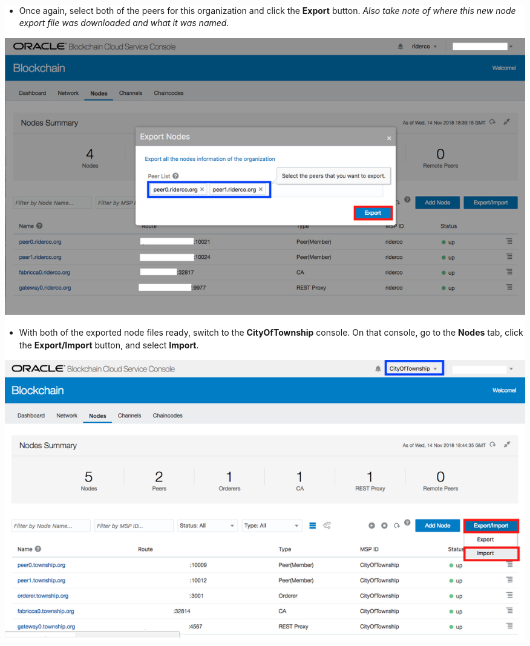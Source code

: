 - Once again, select both of the peers for this organization and click the **Export** button. *Also take note of where this new node export file was downloaded and what it was named.*

![](./images/100/Docker_Image_69.png)

- With both of the exported node files ready, switch to the **CityOfTownship** console. On that console, go to the **Nodes** tab, click the **Export/Import** button, and select **Import**.

![](./images/100/Docker_Image_70.png)
